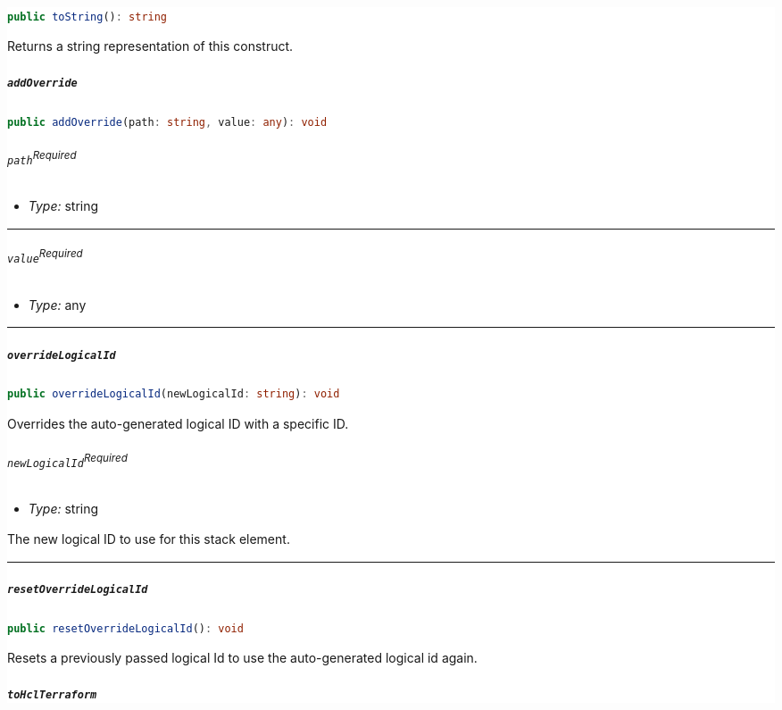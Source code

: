 ```typescript
public toString(): string
```

Returns a string representation of this construct.

##### `addOverride` <a name="addOverride" id="@cdktf/provider-okta.captcha.Captcha.addOverride"></a>

```typescript
public addOverride(path: string, value: any): void
```

###### `path`<sup>Required</sup> <a name="path" id="@cdktf/provider-okta.captcha.Captcha.addOverride.parameter.path"></a>

- *Type:* string

---

###### `value`<sup>Required</sup> <a name="value" id="@cdktf/provider-okta.captcha.Captcha.addOverride.parameter.value"></a>

- *Type:* any

---

##### `overrideLogicalId` <a name="overrideLogicalId" id="@cdktf/provider-okta.captcha.Captcha.overrideLogicalId"></a>

```typescript
public overrideLogicalId(newLogicalId: string): void
```

Overrides the auto-generated logical ID with a specific ID.

###### `newLogicalId`<sup>Required</sup> <a name="newLogicalId" id="@cdktf/provider-okta.captcha.Captcha.overrideLogicalId.parameter.newLogicalId"></a>

- *Type:* string

The new logical ID to use for this stack element.

---

##### `resetOverrideLogicalId` <a name="resetOverrideLogicalId" id="@cdktf/provider-okta.captcha.Captcha.resetOverrideLogicalId"></a>

```typescript
public resetOverrideLogicalId(): void
```

Resets a previously passed logical Id to use the auto-generated logical id again.

##### `toHclTerraform` <a name="toHclTerraform" id="@cdktf/provider-okta.captcha.Captcha.toHclTerraform"></a>
